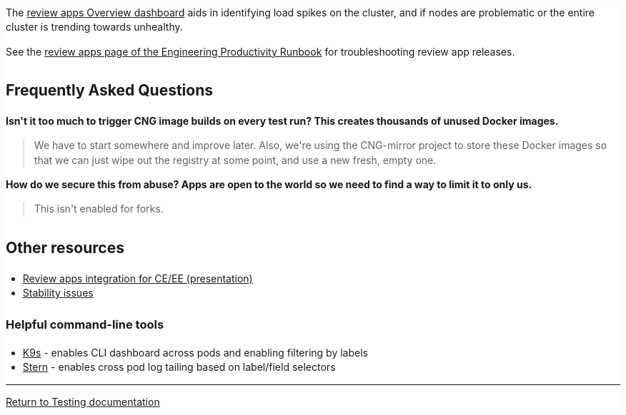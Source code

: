 The [review apps Overview dashboard](https://console.cloud.google.com/monitoring/classic/dashboards/6798952013815386466?project=gitlab-review-apps&timeDomain=1d)
aids in identifying load spikes on the cluster, and if nodes are problematic or the entire cluster is trending towards unhealthy.

See the [review apps page of the Engineering Productivity Runbook](https://gitlab.com/gitlab-org/quality/engineering-productivity/team/-/blob/main/runbook/review-apps.md) for troubleshooting review app releases.

## Frequently Asked Questions

**Isn't it too much to trigger CNG image builds on every test run? This creates
thousands of unused Docker images.**

  > We have to start somewhere and improve later. Also, we're using the
  > CNG-mirror project to store these Docker images so that we can just wipe out
  > the registry at some point, and use a new fresh, empty one.

**How do we secure this from abuse? Apps are open to the world so we need to
find a way to limit it to only us.**

  > This isn't enabled for forks.

## Other resources

- [Review apps integration for CE/EE (presentation)](https://docs.google.com/presentation/d/1QPLr6FO4LduROU8pQIPkX1yfGvD13GEJIBOenqoKxR8/edit?usp=sharing)
- [Stability issues](https://gitlab.com/gitlab-org/quality/quality-engineering/team-tasks/-/issues/212)

### Helpful command-line tools

- [K9s](https://github.com/derailed/k9s) - enables CLI dashboard across pods and enabling filtering by labels
- [Stern](https://github.com/stern/stern) - enables cross pod log tailing based on label/field selectors

---

[Return to Testing documentation](_index.md)
